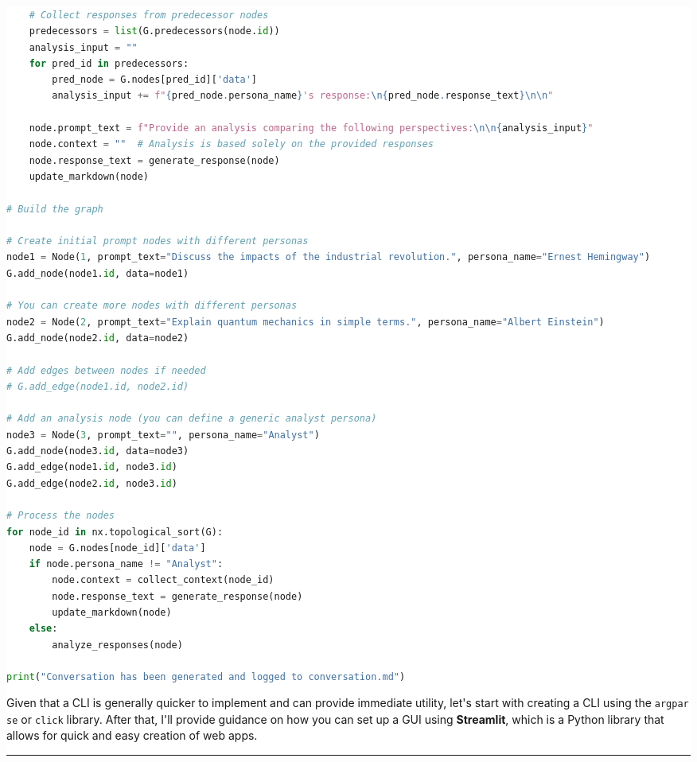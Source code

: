 ```python
    # Collect responses from predecessor nodes
    predecessors = list(G.predecessors(node.id))
    analysis_input = ""
    for pred_id in predecessors:
        pred_node = G.nodes[pred_id]['data']
        analysis_input += f"{pred_node.persona_name}'s response:\n{pred_node.response_text}\n\n"

    node.prompt_text = f"Provide an analysis comparing the following perspectives:\n\n{analysis_input}"
    node.context = ""  # Analysis is based solely on the provided responses
    node.response_text = generate_response(node)
    update_markdown(node)

# Build the graph

# Create initial prompt nodes with different personas
node1 = Node(1, prompt_text="Discuss the impacts of the industrial revolution.", persona_name="Ernest Hemingway")
G.add_node(node1.id, data=node1)

# You can create more nodes with different personas
node2 = Node(2, prompt_text="Explain quantum mechanics in simple terms.", persona_name="Albert Einstein")
G.add_node(node2.id, data=node2)

# Add edges between nodes if needed
# G.add_edge(node1.id, node2.id)

# Add an analysis node (you can define a generic analyst persona)
node3 = Node(3, prompt_text="", persona_name="Analyst")
G.add_node(node3.id, data=node3)
G.add_edge(node1.id, node3.id)
G.add_edge(node2.id, node3.id)

# Process the nodes
for node_id in nx.topological_sort(G):
    node = G.nodes[node_id]['data']
    if node.persona_name != "Analyst":
        node.context = collect_context(node_id)
        node.response_text = generate_response(node)
        update_markdown(node)
    else:
        analyze_responses(node)

print("Conversation has been generated and logged to conversation.md")
```


Given that a CLI is generally quicker to implement and can provide immediate utility, let's start with creating a CLI using the `argparse` or `click` library. After that, I'll provide guidance on how you can set up a GUI using **Streamlit**, which is a Python library that allows for quick and easy creation of web apps.

---